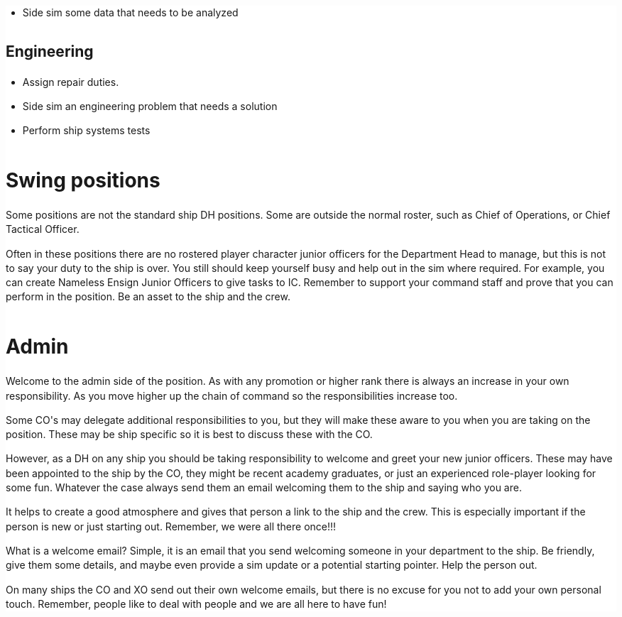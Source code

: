 -   Side sim some data that needs to be analyzed

Engineering
-----------

-   Assign repair duties.

-   Side sim an engineering problem that needs a solution

-   Perform ship systems tests

Swing positions
===============

Some positions are not the standard ship DH positions. Some are outside
the normal roster, such as Chief of Operations, or Chief Tactical
Officer.

Often in these positions there are no rostered player character junior
officers for the Department Head to manage, but this is not to say your
duty to the ship is over. You still should keep yourself busy and help
out in the sim where required. For example, you can create Nameless
Ensign Junior Officers to give tasks to IC. Remember to support your
command staff and prove that you can perform in the position. Be an
asset to the ship and the crew.

Admin
=====

Welcome to the admin side of the position. As with any promotion or
higher rank there is always an increase in your own responsibility. As
you move higher up the chain of command so the responsibilities increase
too.

Some CO's may delegate additional responsibilities to you, but they will
make these aware to you when you are taking on the position. These may
be ship specific so it is best to discuss these with the CO.

However, as a DH on any ship you should be taking responsibility to
welcome and greet your new junior officers. These may have been
appointed to the ship by the CO, they might be recent academy graduates,
or just an experienced role-player looking for some fun. Whatever the
case always send them an email welcoming them to the ship and saying who
you are.

It helps to create a good atmosphere and gives that person a link to the
ship and the crew. This is especially important if the person is new or
just starting out. Remember, we were all there once!!!

What is a welcome email? Simple, it is an email that you send welcoming
someone in your department to the ship. Be friendly, give them some
details, and maybe even provide a sim update or a potential starting
pointer. Help the person out.

On many ships the CO and XO send out their own welcome emails, but there
is no excuse for you not to add your own personal touch. Remember,
people like to deal with people and we are all here to have fun!
